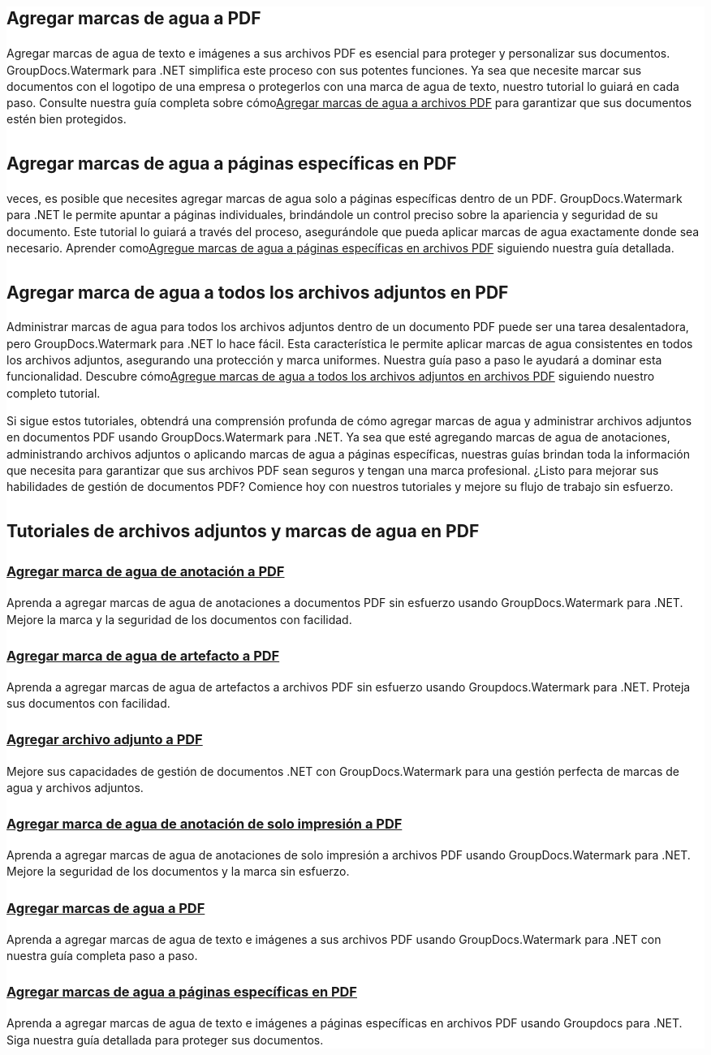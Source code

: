 ## Agregar marcas de agua a PDF
 Agregar marcas de agua de texto e imágenes a sus archivos PDF es esencial para proteger y personalizar sus documentos. GroupDocs.Watermark para .NET simplifica este proceso con sus potentes funciones. Ya sea que necesite marcar sus documentos con el logotipo de una empresa o protegerlos con una marca de agua de texto, nuestro tutorial lo guiará en cada paso. Consulte nuestra guía completa sobre cómo[Agregar marcas de agua a archivos PDF](./add-watermarks-pdf/) para garantizar que sus documentos estén bien protegidos.

## Agregar marcas de agua a páginas específicas en PDF
 veces, es posible que necesites agregar marcas de agua solo a páginas específicas dentro de un PDF. GroupDocs.Watermark para .NET le permite apuntar a páginas individuales, brindándole un control preciso sobre la apariencia y seguridad de su documento. Este tutorial lo guiará a través del proceso, asegurándole que pueda aplicar marcas de agua exactamente donde sea necesario. Aprender como[Agregue marcas de agua a páginas específicas en archivos PDF](./add-watermarks-specific-pages-pdf/) siguiendo nuestra guía detallada.

## Agregar marca de agua a todos los archivos adjuntos en PDF
 Administrar marcas de agua para todos los archivos adjuntos dentro de un documento PDF puede ser una tarea desalentadora, pero GroupDocs.Watermark para .NET lo hace fácil. Esta característica le permite aplicar marcas de agua consistentes en todos los archivos adjuntos, asegurando una protección y marca uniformes. Nuestra guía paso a paso le ayudará a dominar esta funcionalidad. Descubre cómo[Agregue marcas de agua a todos los archivos adjuntos en archivos PDF](./add-watermark-all-attachments-pdf/) siguiendo nuestro completo tutorial.

Si sigue estos tutoriales, obtendrá una comprensión profunda de cómo agregar marcas de agua y administrar archivos adjuntos en documentos PDF usando GroupDocs.Watermark para .NET. Ya sea que esté agregando marcas de agua de anotaciones, administrando archivos adjuntos o aplicando marcas de agua a páginas específicas, nuestras guías brindan toda la información que necesita para garantizar que sus archivos PDF sean seguros y tengan una marca profesional. ¿Listo para mejorar sus habilidades de gestión de documentos PDF? Comience hoy con nuestros tutoriales y mejore su flujo de trabajo sin esfuerzo.

## Tutoriales de archivos adjuntos y marcas de agua en PDF
### [Agregar marca de agua de anotación a PDF](./add-annotation-watermark-pdf/)
Aprenda a agregar marcas de agua de anotaciones a documentos PDF sin esfuerzo usando GroupDocs.Watermark para .NET. Mejore la marca y la seguridad de los documentos con facilidad.
### [Agregar marca de agua de artefacto a PDF](./add-artifact-watermark-pdf/)
Aprenda a agregar marcas de agua de artefactos a archivos PDF sin esfuerzo usando Groupdocs.Watermark para .NET. Proteja sus documentos con facilidad.
### [Agregar archivo adjunto a PDF](./add-attachment-pdf/)
Mejore sus capacidades de gestión de documentos .NET con GroupDocs.Watermark para una gestión perfecta de marcas de agua y archivos adjuntos.
### [Agregar marca de agua de anotación de solo impresión a PDF](./add-print-only-annotation-watermark-pdf/)
Aprenda a agregar marcas de agua de anotaciones de solo impresión a archivos PDF usando GroupDocs.Watermark para .NET. Mejore la seguridad de los documentos y la marca sin esfuerzo.
### [Agregar marcas de agua a PDF](./add-watermarks-pdf/)
Aprenda a agregar marcas de agua de texto e imágenes a sus archivos PDF usando GroupDocs.Watermark para .NET con nuestra guía completa paso a paso.
### [Agregar marcas de agua a páginas específicas en PDF](./add-watermarks-specific-pages-pdf/)
Aprenda a agregar marcas de agua de texto e imágenes a páginas específicas en archivos PDF usando Groupdocs para .NET. Siga nuestra guía detallada para proteger sus documentos.